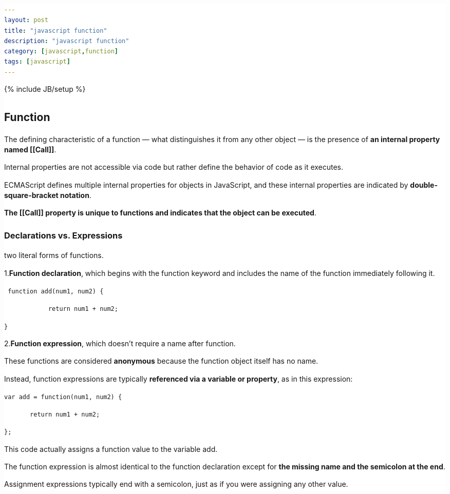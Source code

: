 ```yaml
---
layout: post
title: "javascript function"
description: "javascript function"
category: [javascript,function]
tags: [javascript]
---
```

{% include JB/setup %}

## Function

The defining characteristic of a function — what distinguishes it from any other object — is the presence of **an internal property named [[Call]]**.

Internal properties are not accessible via code but rather define the behavior of code as it executes.

ECMAScript defines multiple internal properties for objects in JavaScript, and these internal properties are indicated by **double-square-bracket notation**.

**The [[Call]] property is unique to functions and indicates that the object can be executed**.

### Declarations vs. Expressions

two literal forms of functions.

1.**Function declaration**, which begins with the function keyword and includes the name of the function immediately following it.

` function add(num1, num2) {`

`            return num1 + num2;`

`}`

2.**Function expression**, which doesn’t require a name after function.

 These functions are considered **anonymous** because the function object itself has no name.

 Instead, function expressions are typically **referenced via a variable or property**, as in this expression:

`var add = function(num1, num2) {`

`		return num1 + num2;`

`};`

This code actually assigns a function value to the variable add. 

The function expression is almost identical to the function declaration except for **the missing name and the semicolon at the end**.

Assignment expressions typically end with a semicolon, just as if you were assigning any other value.

